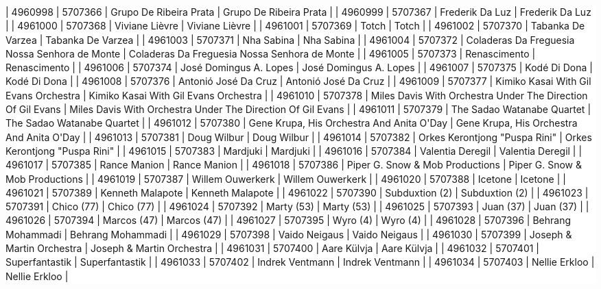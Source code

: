| 4960998 | 5707366 | Grupo De Ribeira Prata | Grupo De Ribeira Prata |
| 4960999 | 5707367 | Frederik Da Luz | Frederik Da Luz |
| 4961000 | 5707368 | Viviane Lièvre | Viviane Lièvre |
| 4961001 | 5707369 | Totch | Totch |
| 4961002 | 5707370 | Tabanka De Varzea | Tabanka De Varzea |
| 4961003 | 5707371 | Nha Sabina | Nha Sabina |
| 4961004 | 5707372 | Coladeras Da Freguesia Nossa Senhora de Monte | Coladeras Da Freguesia Nossa Senhora de Monte |
| 4961005 | 5707373 | Renascimento | Renascimento |
| 4961006 | 5707374 | José Domingus A. Lopes | José Domingus A. Lopes |
| 4961007 | 5707375 | Kodé Di Dona | Kodé Di Dona |
| 4961008 | 5707376 | Antonió José Da Cruz | Antonió José Da Cruz |
| 4961009 | 5707377 | Kimiko Kasai With Gil Evans Orchestra | Kimiko Kasai With Gil Evans Orchestra |
| 4961010 | 5707378 | Miles Davis With Orchestra Under The Direction Of Gil Evans | Miles Davis With Orchestra Under The Direction Of Gil Evans |
| 4961011 | 5707379 | The Sadao Watanabe Quartet | The Sadao Watanabe Quartet |
| 4961012 | 5707380 | Gene Krupa, His Orchestra And Anita O'Day | Gene Krupa, His Orchestra And Anita O'Day |
| 4961013 | 5707381 | Doug Wilbur | Doug Wilbur |
| 4961014 | 5707382 | Orkes Kerontjong "Puspa Rini" | Orkes Kerontjong "Puspa Rini" |
| 4961015 | 5707383 | Mardjuki | Mardjuki |
| 4961016 | 5707384 | Valentia Deregil | Valentia Deregil |
| 4961017 | 5707385 | Rance Manion | Rance Manion |
| 4961018 | 5707386 | Piper G. Snow & Mob Productions | Piper G. Snow & Mob Productions |
| 4961019 | 5707387 | Willem Ouwerkerk | Willem Ouwerkerk |
| 4961020 | 5707388 | Icetone | Icetone |
| 4961021 | 5707389 | Kenneth Malapote | Kenneth Malapote |
| 4961022 | 5707390 | Subduxtion (2) | Subduxtion (2) |
| 4961023 | 5707391 | Chico (77) | Chico (77) |
| 4961024 | 5707392 | Marty (53) | Marty (53) |
| 4961025 | 5707393 | Juan (37) | Juan (37) |
| 4961026 | 5707394 | Marcos (47) | Marcos (47) |
| 4961027 | 5707395 | Wyro (4) | Wyro (4) |
| 4961028 | 5707396 | Behrang Mohammadi | Behrang Mohammadi |
| 4961029 | 5707398 | Vaido Neigaus | Vaido Neigaus |
| 4961030 | 5707399 | Joseph & Martin Orchestra | Joseph & Martin Orchestra |
| 4961031 | 5707400 | Aare Külvja | Aare Külvja |
| 4961032 | 5707401 | Superfantastik | Superfantastik |
| 4961033 | 5707402 | Indrek Ventmann | Indrek Ventmann |
| 4961034 | 5707403 | Nellie Erkloo | Nellie Erkloo |